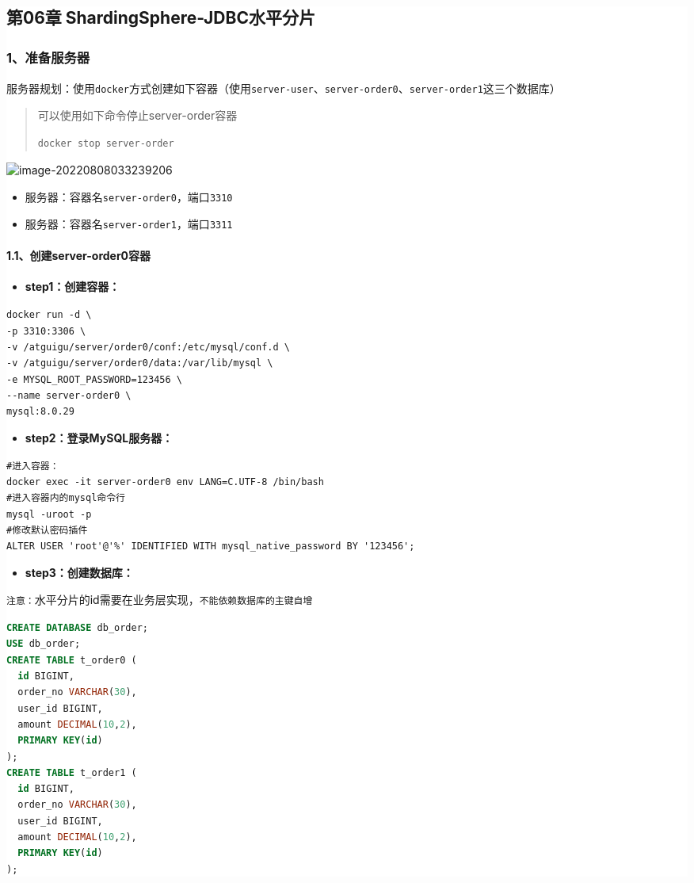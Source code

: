 ## 第06章 ShardingSphere-JDBC水平分片

### 1、准备服务器

服务器规划：使用`docker`方式创建如下容器（使用`server-user`、`server-order0`、`server-order1`这三个数据库）

> 可以使用如下命令停止server-order容器
>
> ```bash
> docker stop server-order
> ```

![image-20220808033239206](https://gitlab.com/apzs/image/-/raw/master/image/image-20220808033239206.png)

- 服务器：容器名`server-order0`，端口`3310`

- 服务器：容器名`server-order1`，端口`3311`


#### 1.1、创建server-order0容器

- **step1：创建容器：**

```shell
docker run -d \
-p 3310:3306 \
-v /atguigu/server/order0/conf:/etc/mysql/conf.d \
-v /atguigu/server/order0/data:/var/lib/mysql \
-e MYSQL_ROOT_PASSWORD=123456 \
--name server-order0 \
mysql:8.0.29
```

- **step2：登录MySQL服务器：**

```shell
#进入容器：
docker exec -it server-order0 env LANG=C.UTF-8 /bin/bash
#进入容器内的mysql命令行
mysql -uroot -p
#修改默认密码插件
ALTER USER 'root'@'%' IDENTIFIED WITH mysql_native_password BY '123456';
```

- **step3：创建数据库：**

`注意：`水平分片的id需要在业务层实现，`不能依赖数据库的主键自增`

```sql
CREATE DATABASE db_order;
USE db_order;
CREATE TABLE t_order0 (
  id BIGINT,
  order_no VARCHAR(30),
  user_id BIGINT,
  amount DECIMAL(10,2),
  PRIMARY KEY(id) 
);
CREATE TABLE t_order1 (
  id BIGINT,
  order_no VARCHAR(30),
  user_id BIGINT,
  amount DECIMAL(10,2),
  PRIMARY KEY(id) 
);
```
